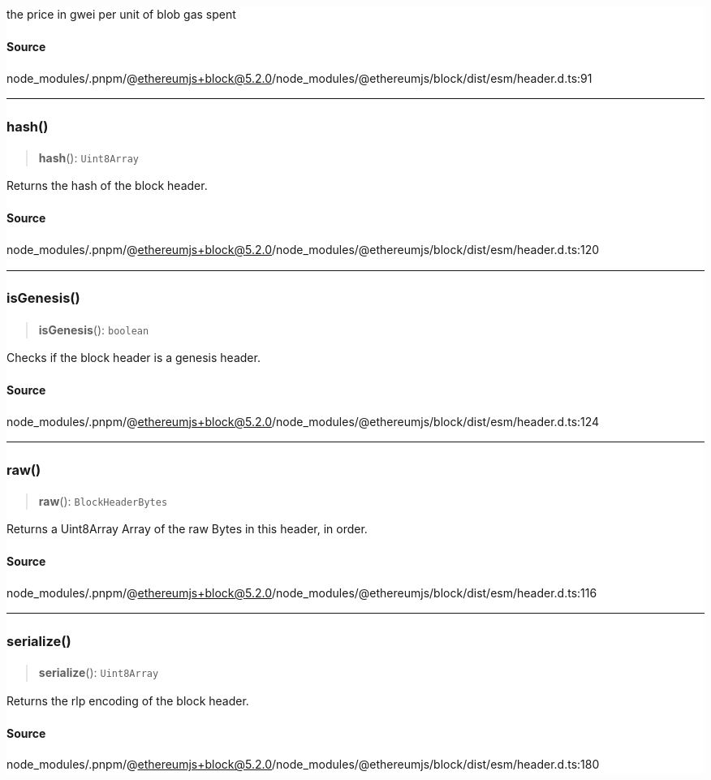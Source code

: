 the price in gwei per unit of blob gas spent

#### Source

node\_modules/.pnpm/@ethereumjs+block@5.2.0/node\_modules/@ethereumjs/block/dist/esm/header.d.ts:91

***

### hash()

> **hash**(): `Uint8Array`

Returns the hash of the block header.

#### Source

node\_modules/.pnpm/@ethereumjs+block@5.2.0/node\_modules/@ethereumjs/block/dist/esm/header.d.ts:120

***

### isGenesis()

> **isGenesis**(): `boolean`

Checks if the block header is a genesis header.

#### Source

node\_modules/.pnpm/@ethereumjs+block@5.2.0/node\_modules/@ethereumjs/block/dist/esm/header.d.ts:124

***

### raw()

> **raw**(): `BlockHeaderBytes`

Returns a Uint8Array Array of the raw Bytes in this header, in order.

#### Source

node\_modules/.pnpm/@ethereumjs+block@5.2.0/node\_modules/@ethereumjs/block/dist/esm/header.d.ts:116

***

### serialize()

> **serialize**(): `Uint8Array`

Returns the rlp encoding of the block header.

#### Source

node\_modules/.pnpm/@ethereumjs+block@5.2.0/node\_modules/@ethereumjs/block/dist/esm/header.d.ts:180
